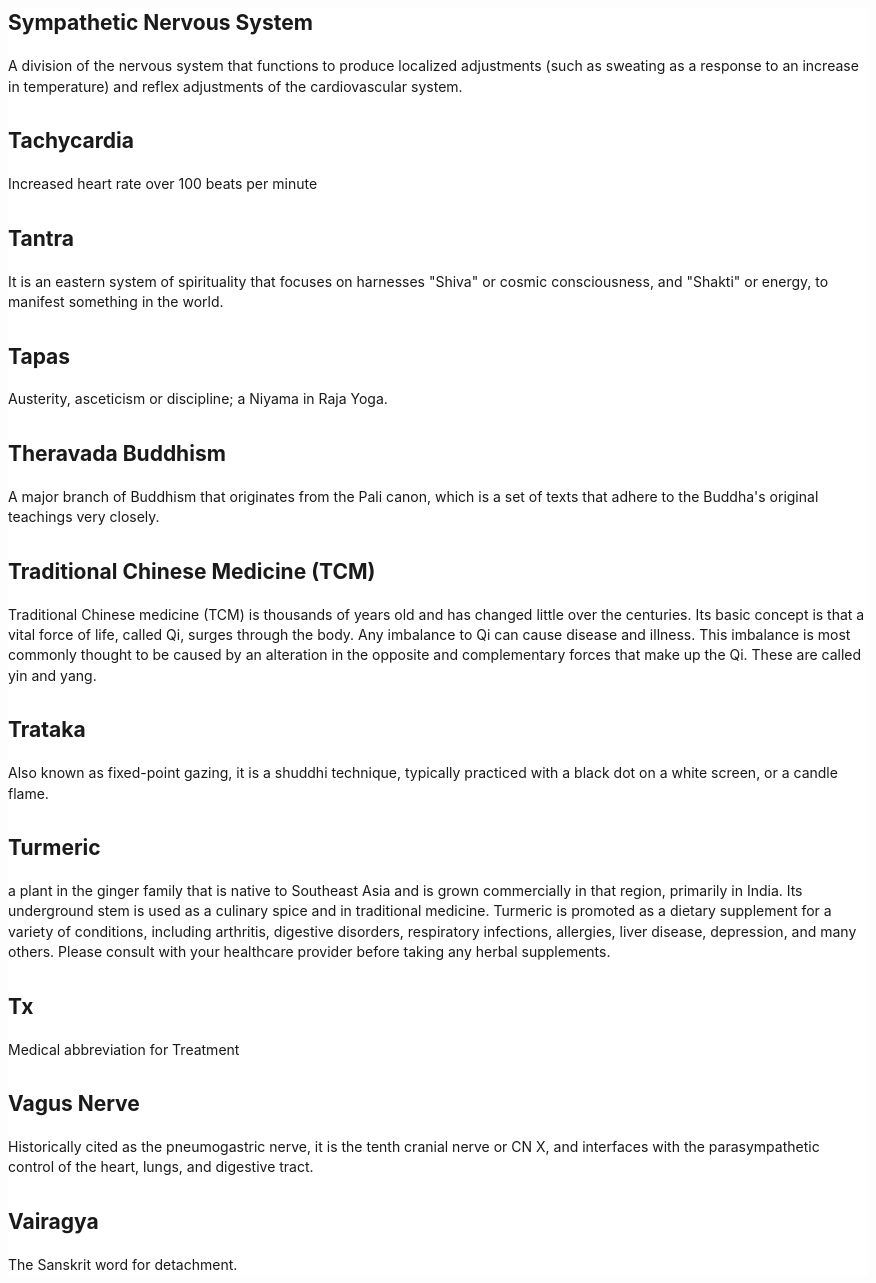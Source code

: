 ## Sympathetic Nervous System
A division of the nervous system that functions to produce localized adjustments (such as sweating as a response to an increase in temperature) and reflex adjustments of the cardiovascular system.

## Tachycardia
Increased heart rate over 100 beats per minute

## Tantra
It is an eastern system of spirituality that focuses on harnesses "Shiva" or cosmic consciousness, and "Shakti" or energy, to manifest something in the world.

## Tapas
Austerity, asceticism or discipline; a Niyama in Raja Yoga.

## Theravada Buddhism
A major branch of Buddhism that originates from the Pali canon, which is a set of texts that adhere to the Buddha's original teachings very closely.

## Traditional Chinese Medicine (TCM)
Traditional Chinese medicine (TCM) is thousands of years old and has changed little over the centuries. Its basic concept is that a vital force of life, called Qi, surges through the body. Any imbalance to Qi can cause disease and illness. This imbalance is most commonly thought to be caused by an alteration in the opposite and complementary forces that make up the Qi. These are called yin and yang.

## Trataka
Also known as fixed-point gazing, it is a shuddhi technique, typically practiced with a black dot on a white screen, or a candle flame.

## Turmeric
a plant in the ginger family that is native to Southeast Asia and is grown commercially in that region, primarily in India. Its underground stem is used as a culinary spice and in traditional medicine. Turmeric is promoted as a dietary supplement for a variety of conditions, including arthritis, digestive disorders, respiratory infections, allergies, liver disease, depression, and many others. Please consult with your healthcare provider before taking any herbal supplements.

## Tx
Medical abbreviation for Treatment

## Vagus Nerve
Historically cited as the pneumogastric nerve, it is the tenth cranial nerve or CN X, and interfaces with the parasympathetic control of the heart, lungs, and digestive tract.

## Vairagya
The Sanskrit word for detachment.

